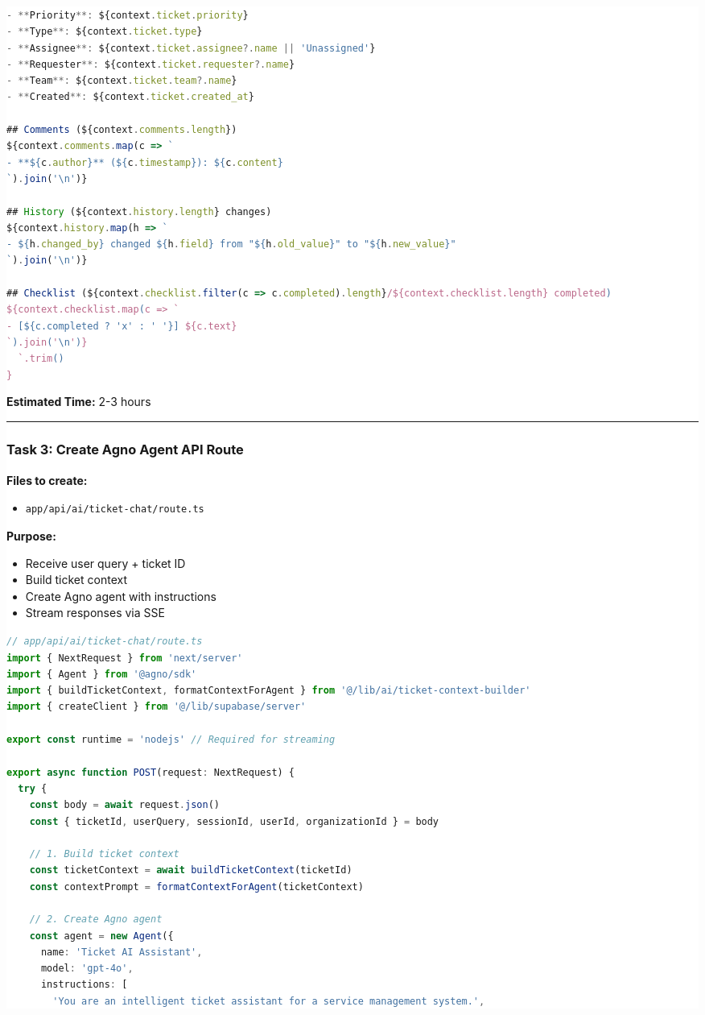 ```typescript
- **Priority**: ${context.ticket.priority}
- **Type**: ${context.ticket.type}
- **Assignee**: ${context.ticket.assignee?.name || 'Unassigned'}
- **Requester**: ${context.ticket.requester?.name}
- **Team**: ${context.ticket.team?.name}
- **Created**: ${context.ticket.created_at}

## Comments (${context.comments.length})
${context.comments.map(c => `
- **${c.author}** (${c.timestamp}): ${c.content}
`).join('\n')}

## History (${context.history.length} changes)
${context.history.map(h => `
- ${h.changed_by} changed ${h.field} from "${h.old_value}" to "${h.new_value}"
`).join('\n')}

## Checklist (${context.checklist.filter(c => c.completed).length}/${context.checklist.length} completed)
${context.checklist.map(c => `
- [${c.completed ? 'x' : ' '}] ${c.text}
`).join('\n')}
  `.trim()
}
```

**Estimated Time:** 2-3 hours

---

### **Task 3: Create Agno Agent API Route**

**Files to create:**
- `app/api/ai/ticket-chat/route.ts`

**Purpose:**
- Receive user query + ticket ID
- Build ticket context
- Create Agno agent with instructions
- Stream responses via SSE

```typescript
// app/api/ai/ticket-chat/route.ts
import { NextRequest } from 'next/server'
import { Agent } from '@agno/sdk'
import { buildTicketContext, formatContextForAgent } from '@/lib/ai/ticket-context-builder'
import { createClient } from '@/lib/supabase/server'

export const runtime = 'nodejs' // Required for streaming

export async function POST(request: NextRequest) {
  try {
    const body = await request.json()
    const { ticketId, userQuery, sessionId, userId, organizationId } = body

    // 1. Build ticket context
    const ticketContext = await buildTicketContext(ticketId)
    const contextPrompt = formatContextForAgent(ticketContext)

    // 2. Create Agno agent
    const agent = new Agent({
      name: 'Ticket AI Assistant',
      model: 'gpt-4o',
      instructions: [
        'You are an intelligent ticket assistant for a service management system.',
```